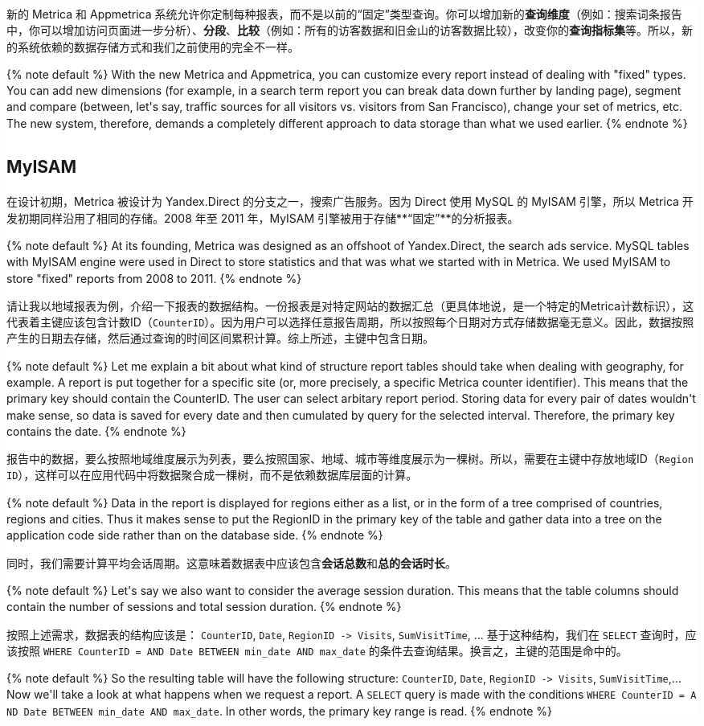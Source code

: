 新的 Metrica 和 Appmetrica 系统允许你定制每种报表，而不是以前的“固定”类型查询。你可以增加新的**查询维度**（例如：搜索词条报告中，你可以增加访问页面进一步分析）、**分段**、**比较**（例如：所有的访客数据和旧金山的访客数据比较），改变你的**查询指标集**等。所以，新的系统依赖的数据存储方式和我们之前使用的完全不一样。

{% note default %}
With the new Metrica and Appmetrica, you can customize every report instead of dealing with "fixed" types. You can add new dimensions (for example, in a search term report you can break data down further by landing page), segment and compare (between, let's say, traffic sources for all visitors vs. visitors from San Francisco), change your set of metrics, etc. The new system, therefore, demands a completely different approach to data storage than what we used earlier.
{% endnote %}

## MyISAM

在设计初期，Metrica 被设计为 Yandex.Direct 的分支之一，搜索广告服务。因为 Direct 使用 MySQL 的 MyISAM 引擎，所以 Metrica 开发初期同样沿用了相同的存储。2008 年至 2011 年，MyISAM 引擎被用于存储**“固定”**的分析报表。

{% note default %}
At its founding, Metrica was designed as an offshoot of Yandex.Direct, the search ads service. MySQL tables with MyISAM engine were used in Direct to store statistics and that was what we started with in Metrica. We used MyISAM to store "fixed" reports from 2008 to 2011.
{% endnote %}

请让我以地域报表为例，介绍一下报表的数据结构。一份报表是对特定网站的数据汇总（更具体地说，是一个特定的Metrica计数标识），这代表着主键应该包含计数ID（`CounterID`）。因为用户可以选择任意报告周期，所以按照每个日期对方式存储数据毫无意义。因此，数据按照产生的日期去存储，然后通过查询的时间区间累积计算。综上所述，主键中包含日期。

{% note default %}
Let me explain a bit about what kind of structure report tables should take when dealing with geography, for example. A report is put together for a specific site (or, more precisely, a specific Metrica counter identifier). This means that the primary key should contain the CounterID. The user can select arbitary report period. Storing data for every pair of dates wouldn't make sense, so data is saved for every date and then cumulated by query for the selected interval. Therefore, the primary key contains the date.
{% endnote %}

报告中的数据，要么按照地域维度展示为列表，要么按照国家、地域、城市等维度展示为一棵树。所以，需要在主键中存放地域ID（`RegionID`），这样可以在应用代码中将数据聚合成一棵树，而不是依赖数据库层面的计算。

{% note default %}
Data in the report is displayed for regions either as a list, or in the form of a tree comprised of countries, regions and cities. Thus it makes sense to put the RegionID in the primary key of the table and gather data into a tree on the application code side rather than on the database side.
{% endnote %}

同时，我们需要计算平均会话周期。这意味着数据表中应该包含**会话总数**和**总的会话时长**。

{% note default %}
Let's say we also want to consider the average session duration. This means that the table columns should contain the number of sessions and total session duration.
{% endnote %}

按照上述需求，数据表的结构应该是： `CounterID`,  `Date`,  `RegionID -> Visits`,  `SumVisitTime`, ... 基于这种结构，我们在 `SELECT` 查询时，应该按照 `WHERE CounterID = AND Date BETWEEN min_date AND max_date` 的条件去查询结果。换言之，主键的范围是命中的。

{% note default %}
So the resulting table will have the following structure: `CounterID`, `Date`, `RegionID -> Visits`, `SumVisitTime`,… Now we'll take a look at what happens when we request a report. A `SELECT` query is made with the conditions `WHERE CounterID = AND Date BETWEEN min_date AND max_date`. In other words, the primary key range is read.
{% endnote %}
